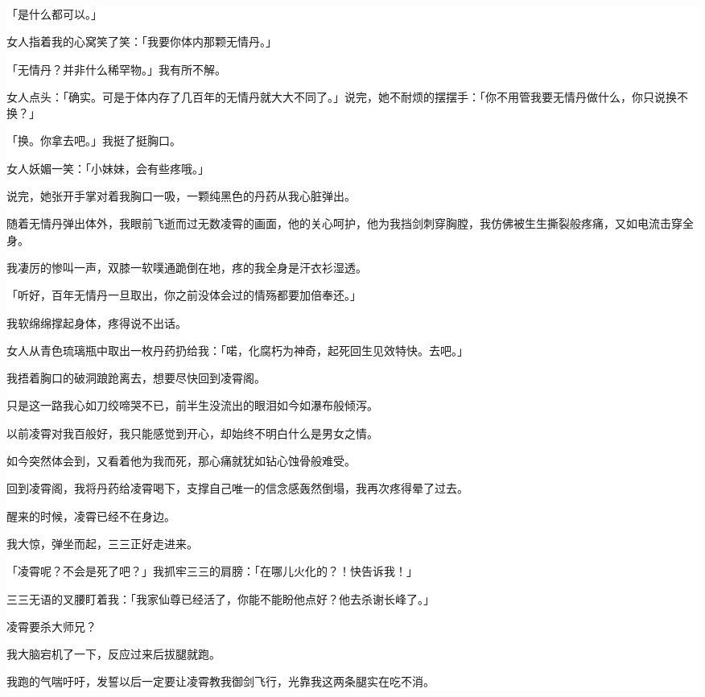 
「是什么都可以。」


女人指着我的心窝笑了笑：「我要你体内那颗无情丹。」


「无情丹？并非什么稀罕物。」我有所不解。


女人点头：「确实。可是于体内存了几百年的无情丹就大大不同了。」说完，她不耐烦的摆摆手：「你不用管我要无情丹做什么，你只说换不换？」


「换。你拿去吧。」我挺了挺胸口。


女人妖媚一笑：「小妹妹，会有些疼哦。」


说完，她张开手掌对着我胸口一吸，一颗纯黑色的丹药从我心脏弹出。


随着无情丹弹出体外，我眼前飞逝而过无数凌霄的画面，他的关心呵护，他为我挡剑刺穿胸膛，我仿佛被生生撕裂般疼痛，又如电流击穿全身。


我凄厉的惨叫一声，双膝一软噗通跪倒在地，疼的我全身是汗衣衫湿透。


「听好，百年无情丹一旦取出，你之前没体会过的情殇都要加倍奉还。」


我软绵绵撑起身体，疼得说不出话。


女人从青色琉璃瓶中取出一枚丹药扔给我：「喏，化腐朽为神奇，起死回生见效特快。去吧。」


我捂着胸口的破洞踉跄离去，想要尽快回到凌霄阁。


只是这一路我心如刀绞啼哭不已，前半生没流出的眼泪如今如瀑布般倾泻。


以前凌霄对我百般好，我只能感觉到开心，却始终不明白什么是男女之情。


如今突然体会到，又看着他为我而死，那心痛就犹如钻心蚀骨般难受。


回到凌霄阁，我将丹药给凌霄喝下，支撑自己唯一的信念感轰然倒塌，我再次疼得晕了过去。


醒来的时候，凌霄已经不在身边。


我大惊，弹坐而起，三三正好走进来。


「凌霄呢？不会是死了吧？」我抓牢三三的肩膀：「在哪儿火化的？！快告诉我！」


三三无语的叉腰盯着我：「我家仙尊已经活了，你能不能盼他点好？他去杀谢长峰了。」


凌霄要杀大师兄？


我大脑宕机了一下，反应过来后拔腿就跑。


我跑的气喘吁吁，发誓以后一定要让凌霄教我御剑飞行，光靠我这两条腿实在吃不消。


